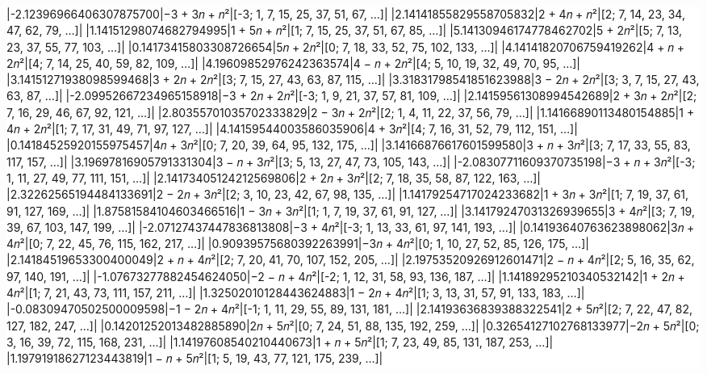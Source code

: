 |-2.12396966406307875700|−3 + 3𝑛 + 𝑛²|[-3; 1, 7, 15, 25, 37, 51, 67, …]|
|2.14141855829558705832|2 + 4𝑛 + 𝑛²|[2; 7, 14, 23, 34, 47, 62, 79, …]|
|1.14151298074682794995|1 + 5𝑛 + 𝑛²|[1; 7, 15, 25, 37, 51, 67, 85, …]|
|5.14130946174778462702|5 + 2𝑛²|[5; 7, 13, 23, 37, 55, 77, 103, …]|
|0.14173415803308726654|5𝑛 + 2𝑛²|[0; 7, 18, 33, 52, 75, 102, 133, …]|
|4.14141820706759419262|4 + 𝑛 + 2𝑛²|[4; 7, 14, 25, 40, 59, 82, 109, …]|
|4.19609852976242363574|4 − 𝑛 + 2𝑛²|[4; 5, 10, 19, 32, 49, 70, 95, …]|
|3.14151271938098599468|3 + 2𝑛 + 2𝑛²|[3; 7, 15, 27, 43, 63, 87, 115, …]|
|3.31831798541851623988|3 − 2𝑛 + 2𝑛²|[3; 3, 7, 15, 27, 43, 63, 87, …]|
|-2.09952667234965158918|−3 + 2𝑛 + 2𝑛²|[-3; 1, 9, 21, 37, 57, 81, 109, …]|
|2.14159561308994542689|2 + 3𝑛 + 2𝑛²|[2; 7, 16, 29, 46, 67, 92, 121, …]|
|2.80355701035702333829|2 − 3𝑛 + 2𝑛²|[2; 1, 4, 11, 22, 37, 56, 79, …]|
|1.14166890113480154885|1 + 4𝑛 + 2𝑛²|[1; 7, 17, 31, 49, 71, 97, 127, …]|
|4.14159544003586035906|4 + 3𝑛²|[4; 7, 16, 31, 52, 79, 112, 151, …]|
|0.14184525920155975457|4𝑛 + 3𝑛²|[0; 7, 20, 39, 64, 95, 132, 175, …]|
|3.14166876617601599580|3 + 𝑛 + 3𝑛²|[3; 7, 17, 33, 55, 83, 117, 157, …]|
|3.19697816905791331304|3 − 𝑛 + 3𝑛²|[3; 5, 13, 27, 47, 73, 105, 143, …]|
|-2.08307711609370735198|−3 + 𝑛 + 3𝑛²|[-3; 1, 11, 27, 49, 77, 111, 151, …]|
|2.14173405124212569806|2 + 2𝑛 + 3𝑛²|[2; 7, 18, 35, 58, 87, 122, 163, …]|
|2.32262565194484133691|2 − 2𝑛 + 3𝑛²|[2; 3, 10, 23, 42, 67, 98, 135, …]|
|1.14179254717024233682|1 + 3𝑛 + 3𝑛²|[1; 7, 19, 37, 61, 91, 127, 169, …]|
|1.87581584104603466516|1 − 3𝑛 + 3𝑛²|[1; 1, 7, 19, 37, 61, 91, 127, …]|
|3.14179247031326939655|3 + 4𝑛²|[3; 7, 19, 39, 67, 103, 147, 199, …]|
|-2.07127437447836813808|−3 + 4𝑛²|[-3; 1, 13, 33, 61, 97, 141, 193, …]|
|0.14193640763623898062|3𝑛 + 4𝑛²|[0; 7, 22, 45, 76, 115, 162, 217, …]|
|0.90939575680392263991|−3𝑛 + 4𝑛²|[0; 1, 10, 27, 52, 85, 126, 175, …]|
|2.14184519653300400049|2 + 𝑛 + 4𝑛²|[2; 7, 20, 41, 70, 107, 152, 205, …]|
|2.19753520926912601471|2 − 𝑛 + 4𝑛²|[2; 5, 16, 35, 62, 97, 140, 191, …]|
|-1.07673277882454624050|−2 − 𝑛 + 4𝑛²|[-2; 1, 12, 31, 58, 93, 136, 187, …]|
|1.14189295210340532142|1 + 2𝑛 + 4𝑛²|[1; 7, 21, 43, 73, 111, 157, 211, …]|
|1.32502010128443624883|1 − 2𝑛 + 4𝑛²|[1; 3, 13, 31, 57, 91, 133, 183, …]|
|-0.08309470502500009598|−1 − 2𝑛 + 4𝑛²|[-1; 1, 11, 29, 55, 89, 131, 181, …]|
|2.14193636839388322541|2 + 5𝑛²|[2; 7, 22, 47, 82, 127, 182, 247, …]|
|0.14201252013482885890|2𝑛 + 5𝑛²|[0; 7, 24, 51, 88, 135, 192, 259, …]|
|0.32654127102768133977|−2𝑛 + 5𝑛²|[0; 3, 16, 39, 72, 115, 168, 231, …]|
|1.14197608540210440673|1 + 𝑛 + 5𝑛²|[1; 7, 23, 49, 85, 131, 187, 253, …]|
|1.19791918627123443819|1 − 𝑛 + 5𝑛²|[1; 5, 19, 43, 77, 121, 175, 239, …]|